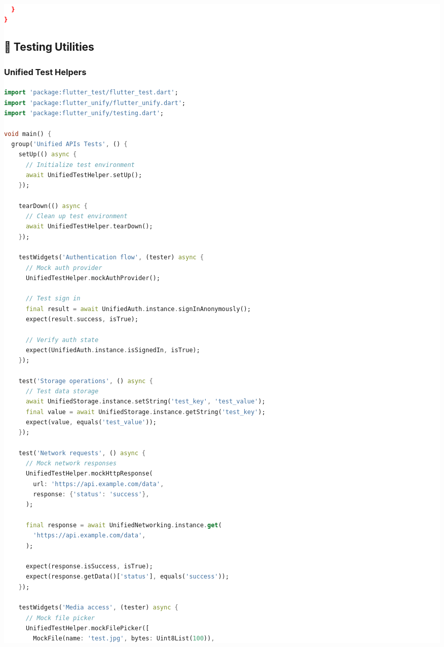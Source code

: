 ```json
  }
}
```

## 🧪 Testing Utilities

### Unified Test Helpers

```dart
import 'package:flutter_test/flutter_test.dart';
import 'package:flutter_unify/flutter_unify.dart';
import 'package:flutter_unify/testing.dart';

void main() {
  group('Unified APIs Tests', () {
    setUp(() async {
      // Initialize test environment
      await UnifiedTestHelper.setUp();
    });

    tearDown(() async {
      // Clean up test environment
      await UnifiedTestHelper.tearDown();
    });

    testWidgets('Authentication flow', (tester) async {
      // Mock auth provider
      UnifiedTestHelper.mockAuthProvider();
      
      // Test sign in
      final result = await UnifiedAuth.instance.signInAnonymously();
      expect(result.success, isTrue);
      
      // Verify auth state
      expect(UnifiedAuth.instance.isSignedIn, isTrue);
    });

    test('Storage operations', () async {
      // Test data storage
      await UnifiedStorage.instance.setString('test_key', 'test_value');
      final value = await UnifiedStorage.instance.getString('test_key');
      expect(value, equals('test_value'));
    });

    test('Network requests', () async {
      // Mock network responses
      UnifiedTestHelper.mockHttpResponse(
        url: 'https://api.example.com/data',
        response: {'status': 'success'},
      );
      
      final response = await UnifiedNetworking.instance.get(
        'https://api.example.com/data',
      );
      
      expect(response.isSuccess, isTrue);
      expect(response.getData()['status'], equals('success'));
    });

    testWidgets('Media access', (tester) async {
      // Mock file picker
      UnifiedTestHelper.mockFilePicker([
        MockFile(name: 'test.jpg', bytes: Uint8List(100)),
```